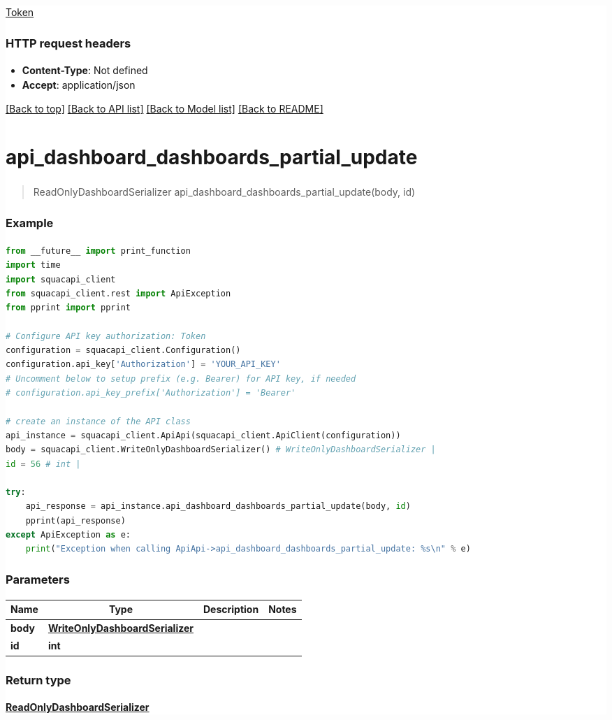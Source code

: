 [Token](../README.md#Token)

### HTTP request headers

 - **Content-Type**: Not defined
 - **Accept**: application/json

[[Back to top]](#) [[Back to API list]](../README.md#documentation-for-api-endpoints) [[Back to Model list]](../README.md#documentation-for-models) [[Back to README]](../README.md)

# **api_dashboard_dashboards_partial_update**
> ReadOnlyDashboardSerializer api_dashboard_dashboards_partial_update(body, id)



### Example
```python
from __future__ import print_function
import time
import squacapi_client
from squacapi_client.rest import ApiException
from pprint import pprint

# Configure API key authorization: Token
configuration = squacapi_client.Configuration()
configuration.api_key['Authorization'] = 'YOUR_API_KEY'
# Uncomment below to setup prefix (e.g. Bearer) for API key, if needed
# configuration.api_key_prefix['Authorization'] = 'Bearer'

# create an instance of the API class
api_instance = squacapi_client.ApiApi(squacapi_client.ApiClient(configuration))
body = squacapi_client.WriteOnlyDashboardSerializer() # WriteOnlyDashboardSerializer | 
id = 56 # int | 

try:
    api_response = api_instance.api_dashboard_dashboards_partial_update(body, id)
    pprint(api_response)
except ApiException as e:
    print("Exception when calling ApiApi->api_dashboard_dashboards_partial_update: %s\n" % e)
```

### Parameters

Name | Type | Description  | Notes
------------- | ------------- | ------------- | -------------
 **body** | [**WriteOnlyDashboardSerializer**](WriteOnlyDashboardSerializer.md)|  | 
 **id** | **int**|  | 

### Return type

[**ReadOnlyDashboardSerializer**](ReadOnlyDashboardSerializer.md)
